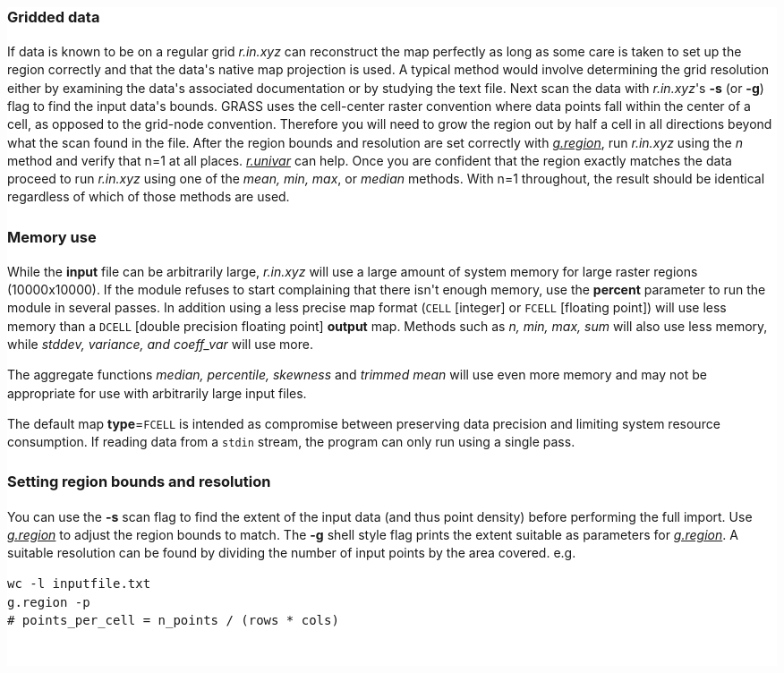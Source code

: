 <h3>Gridded data</h3>

If data is known to be on a regular grid <em>r.in.xyz</em> can reconstruct
the map perfectly as long as some care is taken to set up the region
correctly and that the data's native map projection is used. A typical
method would involve determining the grid resolution either by examining
the data's associated documentation or by studying the text file. Next scan
the data with <em>r.in.xyz</em>'s <b>-s</b> (or <b>-g</b>) flag to find the
input data's bounds. GRASS uses the cell-center raster convention where
data points fall within the center of a cell, as opposed to the grid-node
convention. Therefore you will need to grow the region out by half a cell
in all directions beyond what the scan found in the file. After the region
bounds and resolution are set correctly with <em><a href="g.region.html">g.region</a></em>, run
<em>r.in.xyz</em> using the <i>n</i> method and verify that n=1 at all places.
<em><a href="r.univar.html">r.univar</a></em> can help. Once you are confident that the region exactly
matches the data proceed to run <em>r.in.xyz</em> using one of the <i>mean,
min, max</i>, or <i>median</i> methods. With n=1 throughout, the result
should be identical regardless of which of those methods are used.

<h3>Memory use</h3>

While the <b>input</b> file can be arbitrarily large, <em>r.in.xyz</em>
will use a large amount of system memory for large raster regions (10000x10000).
If the module refuses to start complaining that there isn't enough memory,
use the <b>percent</b> parameter to run the module in several passes.
In addition using a less precise map format (<code>CELL</code> [integer] or
<code>FCELL</code> [floating point]) will use less memory than a <code>DCELL</code>
[double precision floating point] <b>output</b> map. Methods such as <em>n,
min, max, sum</em> will also use less memory, while <em>stddev, variance,
and coeff_var</em> will use more.

The aggregate functions <em>median, percentile, skewness</em> and
<em>trimmed mean</em> will use even more memory and may not be appropriate
for use with arbitrarily large input files.


<p>
The default map <b>type</b>=<code>FCELL</code> is intended as compromise between
preserving data precision and limiting system resource consumption.
If reading data from a <code>stdin</code> stream, the program can only run using
a single pass.

<h3>Setting region bounds and resolution</h3>

You can use the <b>-s</b> scan flag to find the extent of the input data
(and thus point density) before performing the full import. Use
<em><a href="g.region.html">g.region</a></em> to adjust the region bounds to match. The <b>-g</b> shell
style flag prints the extent suitable as parameters for <em><a href="g.region.html">g.region</a></em>.
A suitable resolution can be found by dividing the number of input points
by the area covered. e.g.

<div class="code"><pre>
wc -l inputfile.txt
g.region -p
# points_per_cell = n_points / (rows * cols)

